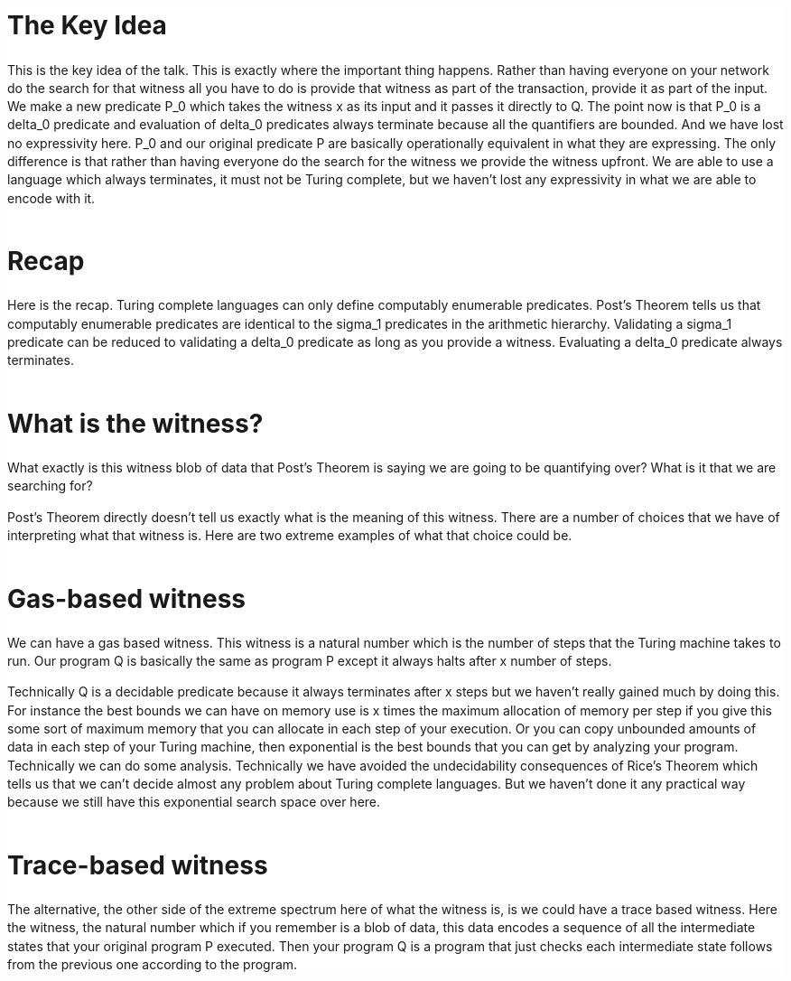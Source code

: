 # The Key Idea

This is the key idea of the talk. This is exactly where the important thing happens. Rather than having everyone on your network do the search for that witness all you have to do is provide that witness as part of the transaction, provide it as part of the input. We make a new predicate P_0 which takes the witness x as its input and it passes it directly to Q. The point now is that P_0 is a delta_0 predicate and evaluation of delta_0 predicates always terminate because all the quantifiers are bounded. And we have lost no expressivity here. P_0 and our original predicate P are basically operationally equivalent in what they are expressing. The only difference is that rather than having everyone do the search for the witness we provide the witness upfront. We are able to use a language which always terminates, it must not be Turing complete, but we haven’t lost any expressivity in what we are able to encode with it.

# Recap

Here is the recap. Turing complete languages can only define computably enumerable predicates. Post’s Theorem tells us that computably enumerable predicates are identical to the sigma_1 predicates in the arithmetic hierarchy. Validating a sigma_1 predicate can be reduced to validating a delta_0 predicate as long as you provide a witness. Evaluating a delta_0 predicate always terminates.

# What is the witness?

What exactly is this witness blob of data that Post’s Theorem is saying we are going to be quantifying over? What is it that we are searching for?

Post’s Theorem directly doesn’t tell us exactly what is the meaning of this witness. There are a number of choices that we have of interpreting what that witness is. Here are two extreme examples of what that choice could be. 

# Gas-based witness

We can have a gas based witness. This witness is a natural number which is the number of steps that the Turing machine takes to run. Our program Q is basically the same as program P except it always halts after x number of steps.

Technically Q is a decidable predicate because it always terminates after x steps but we haven’t really gained much by doing this. For instance the best bounds we can have on memory use is x times the maximum allocation of memory per step if you give this some sort of maximum memory that you can allocate in each step of your execution. Or you can copy unbounded amounts of data in each step of your Turing machine, then exponential is the best bounds that you can get by analyzing your program. Technically we can do some analysis. Technically we have avoided the undecidability consequences of Rice’s Theorem which tells us that we can’t decide almost any problem about Turing complete languages. But we haven’t done it any practical way because we still have this exponential search space over here.

# Trace-based witness

The alternative, the other side of the extreme spectrum here of what the witness is, is we could have a trace based witness. Here the witness, the natural number which if you remember is a blob of data, this data encodes a sequence of all the intermediate states that your original program P executed. Then your program Q is a program that just checks each intermediate state follows from the previous one according to the program.

